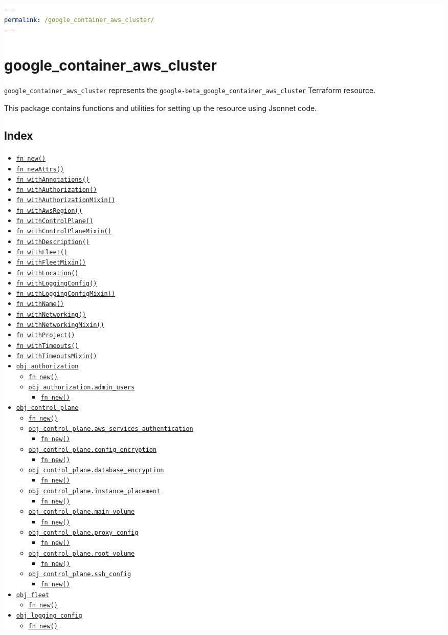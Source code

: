 ```yaml
---
permalink: /google_container_aws_cluster/
---
```


# google_container_aws_cluster

`google_container_aws_cluster` represents the `google-beta_google_container_aws_cluster` Terraform resource.



This package contains functions and utilities for setting up the resource using Jsonnet code.


## Index

* [`fn new()`](#fn-new)
* [`fn newAttrs()`](#fn-newattrs)
* [`fn withAnnotations()`](#fn-withannotations)
* [`fn withAuthorization()`](#fn-withauthorization)
* [`fn withAuthorizationMixin()`](#fn-withauthorizationmixin)
* [`fn withAwsRegion()`](#fn-withawsregion)
* [`fn withControlPlane()`](#fn-withcontrolplane)
* [`fn withControlPlaneMixin()`](#fn-withcontrolplanemixin)
* [`fn withDescription()`](#fn-withdescription)
* [`fn withFleet()`](#fn-withfleet)
* [`fn withFleetMixin()`](#fn-withfleetmixin)
* [`fn withLocation()`](#fn-withlocation)
* [`fn withLoggingConfig()`](#fn-withloggingconfig)
* [`fn withLoggingConfigMixin()`](#fn-withloggingconfigmixin)
* [`fn withName()`](#fn-withname)
* [`fn withNetworking()`](#fn-withnetworking)
* [`fn withNetworkingMixin()`](#fn-withnetworkingmixin)
* [`fn withProject()`](#fn-withproject)
* [`fn withTimeouts()`](#fn-withtimeouts)
* [`fn withTimeoutsMixin()`](#fn-withtimeoutsmixin)
* [`obj authorization`](#obj-authorization)
  * [`fn new()`](#fn-authorizationnew)
  * [`obj authorization.admin_users`](#obj-authorizationadmin_users)
    * [`fn new()`](#fn-authorizationadmin_usersnew)
* [`obj control_plane`](#obj-control_plane)
  * [`fn new()`](#fn-control_planenew)
  * [`obj control_plane.aws_services_authentication`](#obj-control_planeaws_services_authentication)
    * [`fn new()`](#fn-control_planeaws_services_authenticationnew)
  * [`obj control_plane.config_encryption`](#obj-control_planeconfig_encryption)
    * [`fn new()`](#fn-control_planeconfig_encryptionnew)
  * [`obj control_plane.database_encryption`](#obj-control_planedatabase_encryption)
    * [`fn new()`](#fn-control_planedatabase_encryptionnew)
  * [`obj control_plane.instance_placement`](#obj-control_planeinstance_placement)
    * [`fn new()`](#fn-control_planeinstance_placementnew)
  * [`obj control_plane.main_volume`](#obj-control_planemain_volume)
    * [`fn new()`](#fn-control_planemain_volumenew)
  * [`obj control_plane.proxy_config`](#obj-control_planeproxy_config)
    * [`fn new()`](#fn-control_planeproxy_confignew)
  * [`obj control_plane.root_volume`](#obj-control_planeroot_volume)
    * [`fn new()`](#fn-control_planeroot_volumenew)
  * [`obj control_plane.ssh_config`](#obj-control_planessh_config)
    * [`fn new()`](#fn-control_planessh_confignew)
* [`obj fleet`](#obj-fleet)
  * [`fn new()`](#fn-fleetnew)
* [`obj logging_config`](#obj-logging_config)
  * [`fn new()`](#fn-logging_confignew)